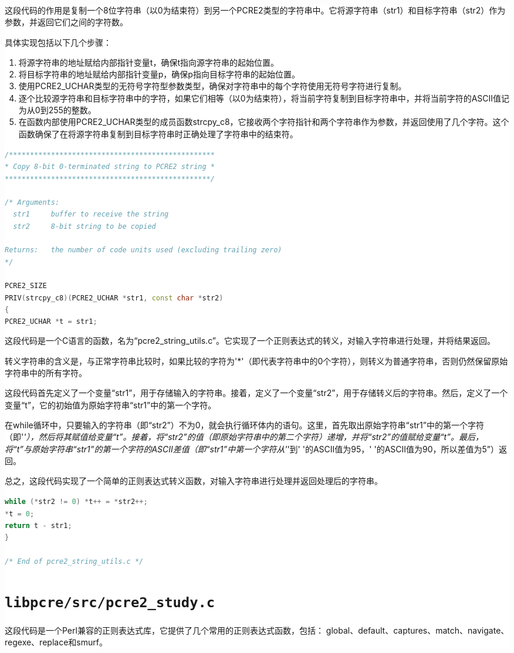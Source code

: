 这段代码的作用是复制一个8位字符串（以0为结束符）到另一个PCRE2类型的字符串中。它将源字符串（str1）和目标字符串（str2）作为参数，并返回它们之间的字符数。

具体实现包括以下几个步骤：

1. 将源字符串的地址赋给内部指针变量t，确保t指向源字符串的起始位置。
2. 将目标字符串的地址赋给内部指针变量p，确保p指向目标字符串的起始位置。
3. 使用PCRE2_UCHAR类型的无符号字符型参数类型，确保对字符串中的每个字符使用无符号字符进行复制。
4. 逐个比较源字符串和目标字符串中的字符，如果它们相等（以0为结束符），将当前字符复制到目标字符串中，并将当前字符的ASCII值记为从0到255的整数。
5. 在函数内部使用PCRE2_UCHAR类型的成员函数strcpy_c8，它接收两个字符指针和两个字符串作为参数，并返回使用了几个字符。这个函数确保了在将源字符串复制到目标字符串时正确处理了字符串中的结束符。


```cpp
/*************************************************
* Copy 8-bit 0-terminated string to PCRE2 string *
*************************************************/

/* Arguments:
  str1     buffer to receive the string
  str2     8-bit string to be copied

Returns:   the number of code units used (excluding trailing zero)
*/

PCRE2_SIZE
PRIV(strcpy_c8)(PCRE2_UCHAR *str1, const char *str2)
{
PCRE2_UCHAR *t = str1;
```

这段代码是一个C语言的函数，名为“pcre2_string_utils.c”。它实现了一个正则表达式的转义，对输入字符串进行处理，并将结果返回。

转义字符串的含义是，与正常字符串比较时，如果比较的字符为'*'（即代表字符串中的0个字符），则转义为普通字符串，否则仍然保留原始字符串中的所有字符。

这段代码首先定义了一个变量“str1”，用于存储输入的字符串。接着，定义了一个变量“str2”，用于存储转义后的字符串。然后，定义了一个变量“t”，它的初始值为原始字符串“str1”中的第一个字符。

在while循环中，只要输入的字符串（即“str2”）不为0，就会执行循环体内的语句。这里，首先取出原始字符串“str1”中的第一个字符（即'*'），然后将其赋值给变量“t”。接着，将“str2”的值（即原始字符串中的第二个字符）递增，并将“str2”的值赋给变量“t”。最后，将“t”与原始字符串“str1”的第一个字符的ASCII差值（即“str1”中第一个字符从'*'到' '的ASCII值为95，' '的ASCII值为90，所以差值为5”）返回。

总之，这段代码实现了一个简单的正则表达式转义函数，对输入字符串进行处理并返回处理后的字符串。


```cpp
while (*str2 != 0) *t++ = *str2++;
*t = 0;
return t - str1;
}

/* End of pcre2_string_utils.c */

```

# `libpcre/src/pcre2_study.c`

这段代码是一个Perl兼容的正则表达式库，它提供了几个常用的正则表达式函数，包括： global、default、captures、match、navigate、regexe、replace和smurf。
